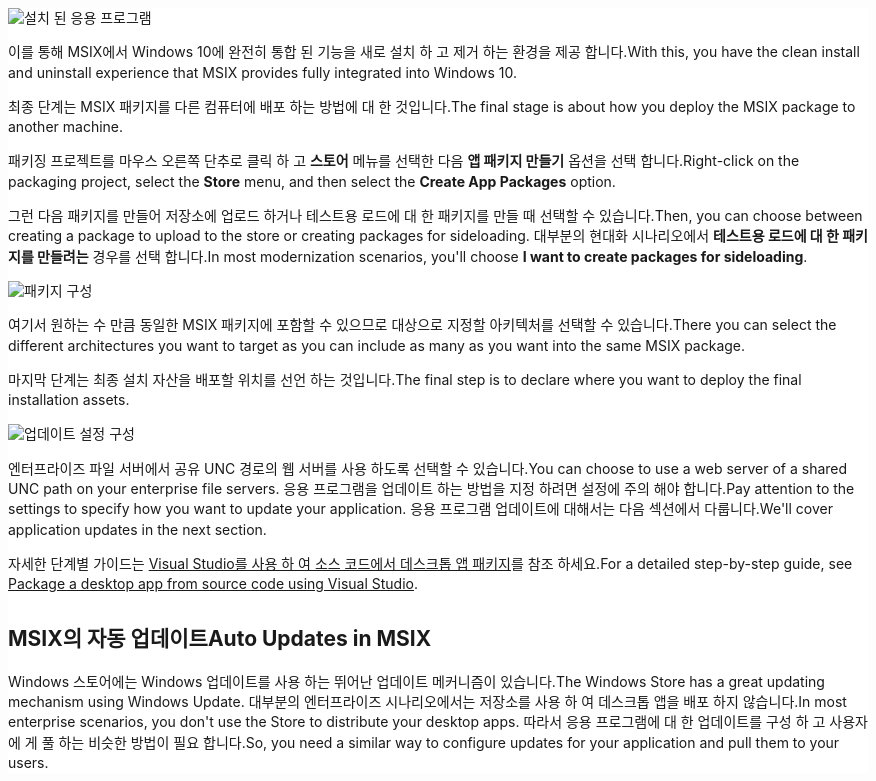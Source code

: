![설치 된 응용 프로그램](./media/deploy-modern-applications/our-installed-application.png)

<span data-ttu-id="eee24-235">이를 통해 MSIX에서 Windows 10에 완전히 통합 된 기능을 새로 설치 하 고 제거 하는 환경을 제공 합니다.</span><span class="sxs-lookup"><span data-stu-id="eee24-235">With this, you have the clean install and uninstall experience that MSIX provides fully integrated into Windows 10.</span></span>

<span data-ttu-id="eee24-236">최종 단계는 MSIX 패키지를 다른 컴퓨터에 배포 하는 방법에 대 한 것입니다.</span><span class="sxs-lookup"><span data-stu-id="eee24-236">The final stage is about how you deploy the MSIX package to another machine.</span></span>

<span data-ttu-id="eee24-237">패키징 프로젝트를 마우스 오른쪽 단추로 클릭 하 고 **스토어** 메뉴를 선택한 다음 **앱 패키지 만들기** 옵션을 선택 합니다.</span><span class="sxs-lookup"><span data-stu-id="eee24-237">Right-click on the packaging project, select the **Store** menu, and then select the **Create App Packages** option.</span></span>

<span data-ttu-id="eee24-238">그런 다음 패키지를 만들어 저장소에 업로드 하거나 테스트용 로드에 대 한 패키지를 만들 때 선택할 수 있습니다.</span><span class="sxs-lookup"><span data-stu-id="eee24-238">Then, you can choose between creating a package to upload to the store or creating packages for sideloading.</span></span> <span data-ttu-id="eee24-239">대부분의 현대화 시나리오에서 **테스트용 로드에 대 한 패키지를 만들려는** 경우를 선택 합니다.</span><span class="sxs-lookup"><span data-stu-id="eee24-239">In most modernization scenarios, you'll choose **I want to create packages for sideloading**.</span></span>

![패키지 구성](./media/deploy-modern-applications/configuring-packages.png)

<span data-ttu-id="eee24-241">여기서 원하는 수 만큼 동일한 MSIX 패키지에 포함할 수 있으므로 대상으로 지정할 아키텍처를 선택할 수 있습니다.</span><span class="sxs-lookup"><span data-stu-id="eee24-241">There you can select the different architectures you want to target as you can include as many as you want into the same MSIX package.</span></span>

<span data-ttu-id="eee24-242">마지막 단계는 최종 설치 자산을 배포할 위치를 선언 하는 것입니다.</span><span class="sxs-lookup"><span data-stu-id="eee24-242">The final step is to declare where you want to deploy the final installation assets.</span></span>

![업데이트 설정 구성](./media/deploy-modern-applications/configure-update-settings.png)

<span data-ttu-id="eee24-244">엔터프라이즈 파일 서버에서 공유 UNC 경로의 웹 서버를 사용 하도록 선택할 수 있습니다.</span><span class="sxs-lookup"><span data-stu-id="eee24-244">You can choose to use a web server of a shared UNC path on your enterprise file servers.</span></span> <span data-ttu-id="eee24-245">응용 프로그램을 업데이트 하는 방법을 지정 하려면 설정에 주의 해야 합니다.</span><span class="sxs-lookup"><span data-stu-id="eee24-245">Pay attention to the settings to specify how you want to update your application.</span></span> <span data-ttu-id="eee24-246">응용 프로그램 업데이트에 대해서는 다음 섹션에서 다룹니다.</span><span class="sxs-lookup"><span data-stu-id="eee24-246">We'll cover application updates in the next section.</span></span>

<span data-ttu-id="eee24-247">자세한 단계별 가이드는 [Visual Studio를 사용 하 여 소스 코드에서 데스크톱 앱 패키지](/windows/msix/desktop/desktop-to-uwp-packaging-dot-net)를 참조 하세요.</span><span class="sxs-lookup"><span data-stu-id="eee24-247">For a detailed step-by-step guide, see [Package a desktop app from source code using Visual Studio](/windows/msix/desktop/desktop-to-uwp-packaging-dot-net).</span></span>

## <a name="auto-updates-in-msix"></a><span data-ttu-id="eee24-248">MSIX의 자동 업데이트</span><span class="sxs-lookup"><span data-stu-id="eee24-248">Auto Updates in MSIX</span></span>

<span data-ttu-id="eee24-249">Windows 스토어에는 Windows 업데이트를 사용 하는 뛰어난 업데이트 메커니즘이 있습니다.</span><span class="sxs-lookup"><span data-stu-id="eee24-249">The Windows Store has a great updating mechanism using Windows Update.</span></span> <span data-ttu-id="eee24-250">대부분의 엔터프라이즈 시나리오에서는 저장소를 사용 하 여 데스크톱 앱을 배포 하지 않습니다.</span><span class="sxs-lookup"><span data-stu-id="eee24-250">In most enterprise scenarios, you don't use the Store to distribute your desktop apps.</span></span> <span data-ttu-id="eee24-251">따라서 응용 프로그램에 대 한 업데이트를 구성 하 고 사용자에 게 풀 하는 비슷한 방법이 필요 합니다.</span><span class="sxs-lookup"><span data-stu-id="eee24-251">So, you need a similar way to configure updates for your application and pull them to your users.</span></span>
